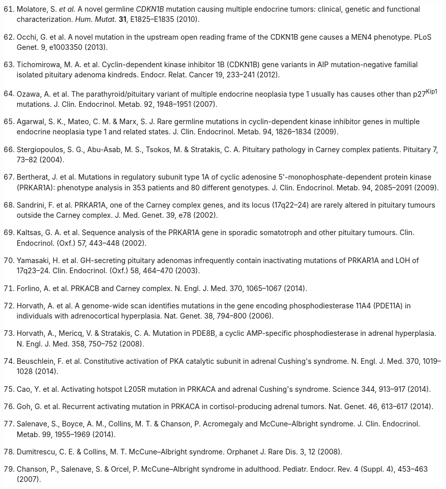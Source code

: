 61. Molatore, S. *et al.* A novel germline *CDKN1B* mutation causing multiple endocrine tumors: clinical, genetic and functional characterization. *Hum. Mutat.* **31**, E1825–E1835 (2010).

62. Occhi, G. et al. A novel mutation in the upstream open reading frame of the CDKN1B gene causes a MEN4 phenotype. PLoS Genet. 9, e1003350 (2013).

63. Tichomirowa, M. A. et al. Cyclin-dependent kinase inhibitor 1B (CDKN1B) gene variants in AIP mutation-negative familial isolated pituitary adenoma kindreds. Endocr. Relat. Cancer 19, 233–241 (2012).

64. Ozawa, A. et al. The parathyroid/pituitary variant of multiple endocrine neoplasia type 1 usually has causes other than p27<sup>Kip1</sup> mutations. J. Clin. Endocrinol. Metab. 92, 1948–1951 (2007).

65. Agarwal, S. K., Mateo, C. M. & Marx, S. J. Rare germline mutations in cyclin-dependent kinase inhibitor genes in multiple endocrine neoplasia type 1 and related states. J. Clin. Endocrinol. Metab. 94, 1826–1834 (2009).

66. Stergiopoulos, S. G., Abu-Asab, M. S., Tsokos, M. & Stratakis, C. A. Pituitary pathology in Carney complex patients. Pituitary 7, 73–82 (2004).

67. Bertherat, J. et al. Mutations in regulatory subunit type 1A of cyclic adenosine 5'-monophosphate-dependent protein kinase (PRKAR1A): phenotype analysis in 353 patients and 80 different genotypes. J. Clin. Endocrinol. Metab. 94, 2085–2091 (2009).

68. Sandrini, F. et al. PRKAR1A, one of the Carney complex genes, and its locus (17q22–24) are rarely altered in pituitary tumours outside the Carney complex. J. Med. Genet. 39, e78 (2002).

69. Kaltsas, G. A. et al. Sequence analysis of the PRKAR1A gene in sporadic somatotroph and other pituitary tumours. Clin. Endocrinol. (Oxf.) 57, 443–448 (2002).

70. Yamasaki, H. et al. GH-secreting pituitary adenomas infrequently contain inactivating mutations of PRKAR1A and LOH of 17q23–24. Clin. Endocrinol. (Oxf.) 58, 464–470 (2003).

71. Forlino, A. et al. PRKACB and Carney complex. N. Engl. J. Med. 370, 1065–1067 (2014).

72. Horvath, A. et al. A genome-wide scan identifies mutations in the gene encoding phosphodiesterase 11A4 (PDE11A) in individuals with adrenocortical hyperplasia. Nat. Genet. 38, 794–800 (2006).

73. Horvath, A., Mericq, V. & Stratakis, C. A. Mutation in PDE8B, a cyclic AMP-specific phosphodiesterase in adrenal hyperplasia. N. Engl. J. Med. 358, 750–752 (2008).

74. Beuschlein, F. et al. Constitutive activation of PKA catalytic subunit in adrenal Cushing's syndrome. N. Engl. J. Med. 370, 1019–1028 (2014).

75. Cao, Y. et al. Activating hotspot L205R mutation in PRKACA and adrenal Cushing's syndrome. Science 344, 913–917 (2014).

76. Goh, G. et al. Recurrent activating mutation in PRKACA in cortisol-producing adrenal tumors. Nat. Genet. 46, 613–617 (2014).

77. Salenave, S., Boyce, A. M., Collins, M. T. & Chanson, P. Acromegaly and McCune–Albright syndrome. J. Clin. Endocrinol. Metab. 99, 1955–1969 (2014).

78. Dumitrescu, C. E. & Collins, M. T. McCune–Albright syndrome. Orphanet J. Rare Dis. 3, 12 (2008).

79. Chanson, P., Salenave, S. & Orcel, P. McCune–Albright syndrome in adulthood. Pediatr. Endocr. Rev. 4 (Suppl. 4), 453–463 (2007).
